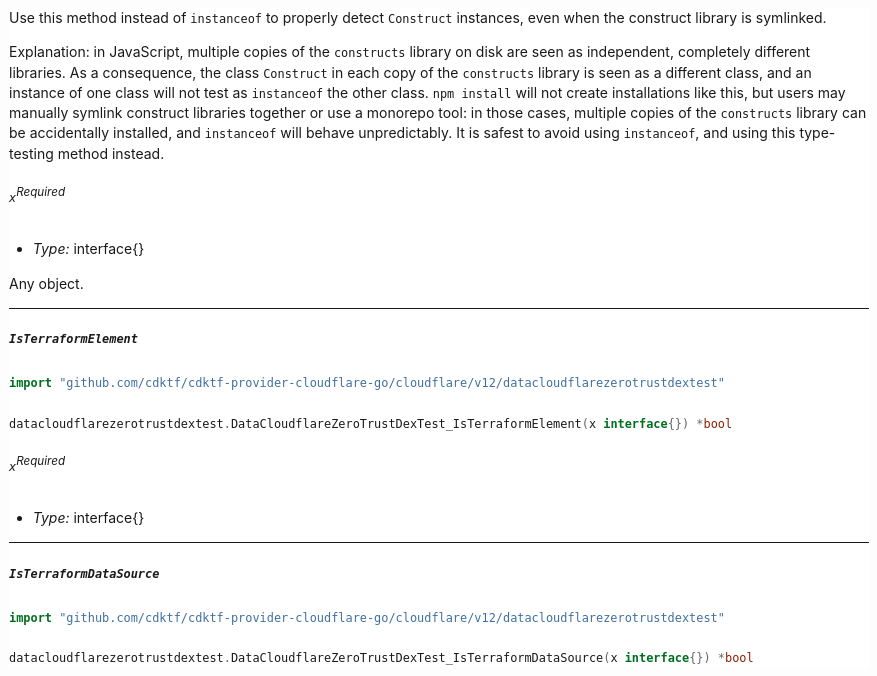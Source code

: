 Use this method instead of `instanceof` to properly detect `Construct`
instances, even when the construct library is symlinked.

Explanation: in JavaScript, multiple copies of the `constructs` library on
disk are seen as independent, completely different libraries. As a
consequence, the class `Construct` in each copy of the `constructs` library
is seen as a different class, and an instance of one class will not test as
`instanceof` the other class. `npm install` will not create installations
like this, but users may manually symlink construct libraries together or
use a monorepo tool: in those cases, multiple copies of the `constructs`
library can be accidentally installed, and `instanceof` will behave
unpredictably. It is safest to avoid using `instanceof`, and using
this type-testing method instead.

###### `x`<sup>Required</sup> <a name="x" id="@cdktf/provider-cloudflare.dataCloudflareZeroTrustDexTest.DataCloudflareZeroTrustDexTest.isConstruct.parameter.x"></a>

- *Type:* interface{}

Any object.

---

##### `IsTerraformElement` <a name="IsTerraformElement" id="@cdktf/provider-cloudflare.dataCloudflareZeroTrustDexTest.DataCloudflareZeroTrustDexTest.isTerraformElement"></a>

```go
import "github.com/cdktf/cdktf-provider-cloudflare-go/cloudflare/v12/datacloudflarezerotrustdextest"

datacloudflarezerotrustdextest.DataCloudflareZeroTrustDexTest_IsTerraformElement(x interface{}) *bool
```

###### `x`<sup>Required</sup> <a name="x" id="@cdktf/provider-cloudflare.dataCloudflareZeroTrustDexTest.DataCloudflareZeroTrustDexTest.isTerraformElement.parameter.x"></a>

- *Type:* interface{}

---

##### `IsTerraformDataSource` <a name="IsTerraformDataSource" id="@cdktf/provider-cloudflare.dataCloudflareZeroTrustDexTest.DataCloudflareZeroTrustDexTest.isTerraformDataSource"></a>

```go
import "github.com/cdktf/cdktf-provider-cloudflare-go/cloudflare/v12/datacloudflarezerotrustdextest"

datacloudflarezerotrustdextest.DataCloudflareZeroTrustDexTest_IsTerraformDataSource(x interface{}) *bool
```
